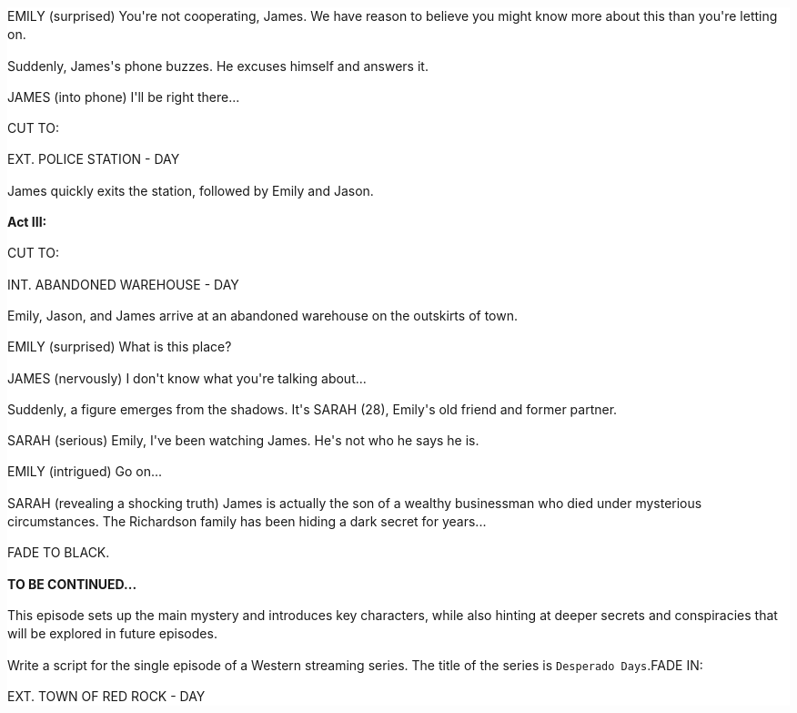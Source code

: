 EMILY
(surprised)
You're not cooperating, James. We have reason to believe you might know more about this than you're letting on.

Suddenly, James's phone buzzes. He excuses himself and answers it.

JAMES
(into phone)
I'll be right there...

CUT TO:

EXT. POLICE STATION - DAY

James quickly exits the station, followed by Emily and Jason.

**Act III:**

CUT TO:

INT. ABANDONED WAREHOUSE - DAY

Emily, Jason, and James arrive at an abandoned warehouse on the outskirts of town.

EMILY
(surprised)
What is this place?

JAMES
(nervously)
I don't know what you're talking about...

Suddenly, a figure emerges from the shadows. It's SARAH (28), Emily's old friend and former partner.

SARAH
(serious)
Emily, I've been watching James. He's not who he says he is.

EMILY
(intrigued)
Go on...

SARAH
(revealing a shocking truth)
James is actually the son of a wealthy businessman who died under mysterious circumstances. The Richardson family has been hiding a dark secret for years...

FADE TO BLACK.

**TO BE CONTINUED...**

This episode sets up the main mystery and introduces key characters, while also hinting at deeper secrets and conspiracies that will be explored in future episodes.<end>

Write a script for the single episode of a Western streaming series. The title of the series is `Desperado Days`.<start>FADE IN:

EXT. TOWN OF RED ROCK - DAY
